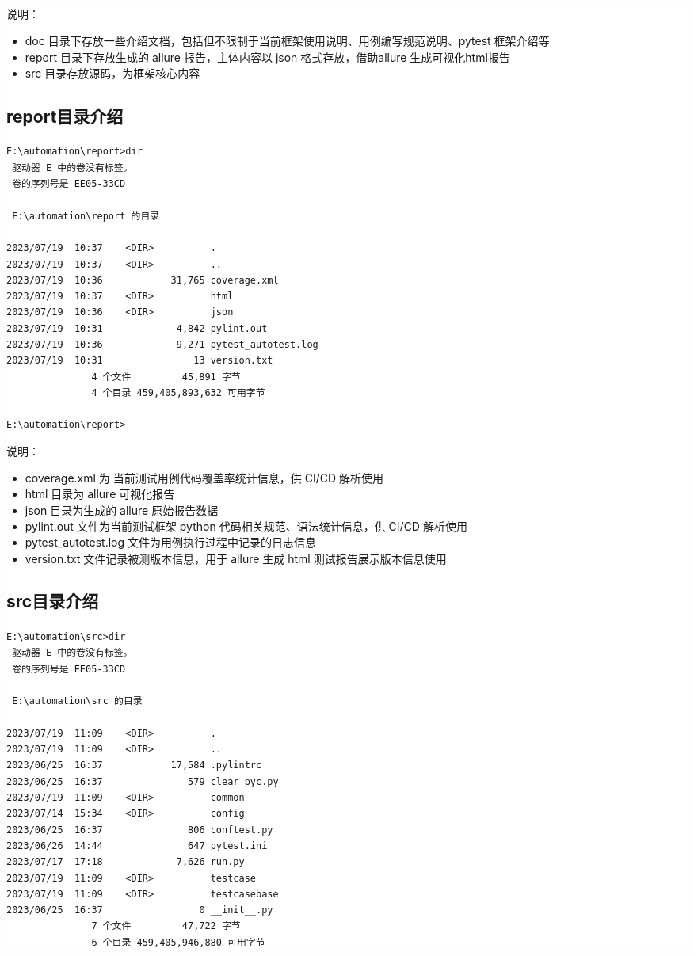 
说明：

* doc 目录下存放一些介绍文档，包括但不限制于当前框架使用说明、用例编写规范说明、pytest 框架介绍等
* report 目录下存放生成的 allure 报告，主体内容以 json 格式存放，借助allure 生成可视化html报告
* src 目录存放源码，为框架核心内容



## report目录介绍

```shell
E:\automation\report>dir
 驱动器 E 中的卷没有标签。
 卷的序列号是 EE05-33CD

 E:\automation\report 的目录

2023/07/19  10:37    <DIR>          .
2023/07/19  10:37    <DIR>          ..
2023/07/19  10:36            31,765 coverage.xml
2023/07/19  10:37    <DIR>          html
2023/07/19  10:36    <DIR>          json
2023/07/19  10:31             4,842 pylint.out
2023/07/19  10:36             9,271 pytest_autotest.log
2023/07/19  10:31                13 version.txt
               4 个文件         45,891 字节
               4 个目录 459,405,893,632 可用字节

E:\automation\report>
```


说明：

* coverage.xml 为 当前测试用例代码覆盖率统计信息，供 CI/CD 解析使用
* html 目录为 allure 可视化报告
* json 目录为生成的 allure 原始报告数据
* pylint.out 文件为当前测试框架 python 代码相关规范、语法统计信息，供 CI/CD 解析使用
* pytest_autotest.log 文件为用例执行过程中记录的日志信息
* version.txt 文件记录被测版本信息，用于 allure 生成 html 测试报告展示版本信息使用



## src目录介绍



```shell
E:\automation\src>dir
 驱动器 E 中的卷没有标签。
 卷的序列号是 EE05-33CD

 E:\automation\src 的目录

2023/07/19  11:09    <DIR>          .
2023/07/19  11:09    <DIR>          ..
2023/06/25  16:37            17,584 .pylintrc
2023/06/25  16:37               579 clear_pyc.py
2023/07/19  11:09    <DIR>          common
2023/07/14  15:34    <DIR>          config
2023/06/25  16:37               806 conftest.py
2023/06/26  14:44               647 pytest.ini
2023/07/17  17:18             7,626 run.py
2023/07/19  11:09    <DIR>          testcase
2023/07/19  11:09    <DIR>          testcasebase
2023/06/25  16:37                 0 __init__.py
               7 个文件         47,722 字节
               6 个目录 459,405,946,880 可用字节
```